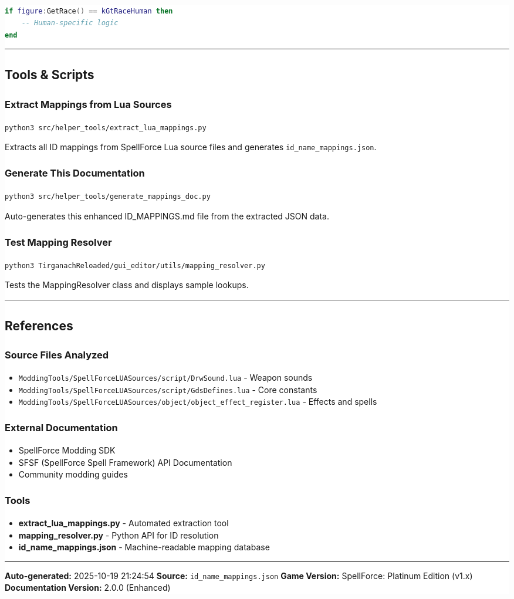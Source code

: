 ```lua
if figure:GetRace() == kGtRaceHuman then
    -- Human-specific logic
end
```

---

## Tools & Scripts

### Extract Mappings from Lua Sources

```bash
python3 src/helper_tools/extract_lua_mappings.py
```

Extracts all ID mappings from SpellForce Lua source files and generates `id_name_mappings.json`.

### Generate This Documentation

```bash
python3 src/helper_tools/generate_mappings_doc.py
```

Auto-generates this enhanced ID_MAPPINGS.md file from the extracted JSON data.

### Test Mapping Resolver

```bash
python3 TirganachReloaded/gui_editor/utils/mapping_resolver.py
```

Tests the MappingResolver class and displays sample lookups.

---

## References

### Source Files Analyzed
- `ModdingTools/SpellForceLUASources/script/DrwSound.lua` - Weapon sounds
- `ModdingTools/SpellForceLUASources/script/GdsDefines.lua` - Core constants
- `ModdingTools/SpellForceLUASources/object/object_effect_register.lua` - Effects and spells

### External Documentation
- SpellForce Modding SDK
- SFSF (SpellForce Spell Framework) API Documentation
- Community modding guides

### Tools
- **extract_lua_mappings.py** - Automated extraction tool
- **mapping_resolver.py** - Python API for ID resolution
- **id_name_mappings.json** - Machine-readable mapping database

---

**Auto-generated:** 2025-10-19 21:24:54
**Source:** `id_name_mappings.json`
**Game Version:** SpellForce: Platinum Edition (v1.x)
**Documentation Version:** 2.0.0 (Enhanced)